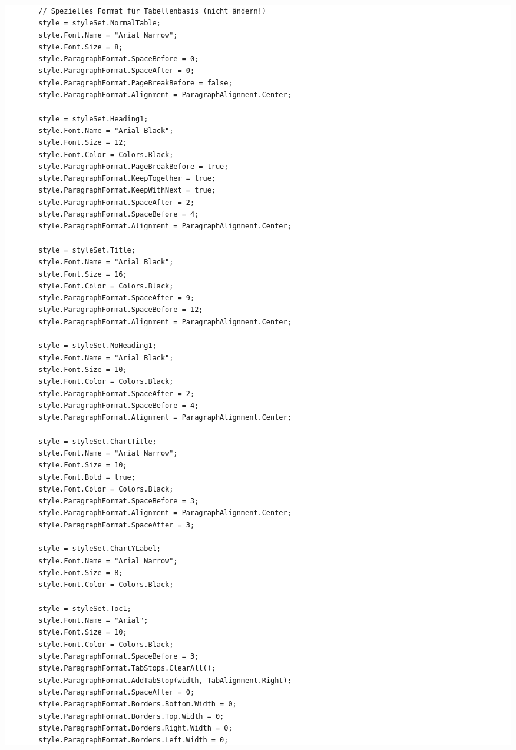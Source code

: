             // Spezielles Format für Tabellenbasis (nicht ändern!)
            style = styleSet.NormalTable;
            style.Font.Name = "Arial Narrow";
            style.Font.Size = 8;
            style.ParagraphFormat.SpaceBefore = 0;
            style.ParagraphFormat.SpaceAfter = 0;
            style.ParagraphFormat.PageBreakBefore = false;
            style.ParagraphFormat.Alignment = ParagraphAlignment.Center;

            style = styleSet.Heading1;
            style.Font.Name = "Arial Black";
            style.Font.Size = 12;
            style.Font.Color = Colors.Black;
            style.ParagraphFormat.PageBreakBefore = true;
            style.ParagraphFormat.KeepTogether = true;
            style.ParagraphFormat.KeepWithNext = true;
            style.ParagraphFormat.SpaceAfter = 2;
            style.ParagraphFormat.SpaceBefore = 4;
            style.ParagraphFormat.Alignment = ParagraphAlignment.Center;

            style = styleSet.Title;
            style.Font.Name = "Arial Black";
            style.Font.Size = 16;
            style.Font.Color = Colors.Black;
            style.ParagraphFormat.SpaceAfter = 9;
            style.ParagraphFormat.SpaceBefore = 12;
            style.ParagraphFormat.Alignment = ParagraphAlignment.Center;

            style = styleSet.NoHeading1;
            style.Font.Name = "Arial Black";
            style.Font.Size = 10;
            style.Font.Color = Colors.Black;
            style.ParagraphFormat.SpaceAfter = 2;
            style.ParagraphFormat.SpaceBefore = 4;
            style.ParagraphFormat.Alignment = ParagraphAlignment.Center;

            style = styleSet.ChartTitle;
            style.Font.Name = "Arial Narrow";
            style.Font.Size = 10;
            style.Font.Bold = true;
            style.Font.Color = Colors.Black;
            style.ParagraphFormat.SpaceBefore = 3;
            style.ParagraphFormat.Alignment = ParagraphAlignment.Center;
            style.ParagraphFormat.SpaceAfter = 3;

            style = styleSet.ChartYLabel;
            style.Font.Name = "Arial Narrow";
            style.Font.Size = 8;
            style.Font.Color = Colors.Black;

            style = styleSet.Toc1;
            style.Font.Name = "Arial";
            style.Font.Size = 10;
            style.Font.Color = Colors.Black;
            style.ParagraphFormat.SpaceBefore = 3;
            style.ParagraphFormat.TabStops.ClearAll();
            style.ParagraphFormat.AddTabStop(width, TabAlignment.Right);
            style.ParagraphFormat.SpaceAfter = 0;
            style.ParagraphFormat.Borders.Bottom.Width = 0;
            style.ParagraphFormat.Borders.Top.Width = 0;
            style.ParagraphFormat.Borders.Right.Width = 0;
            style.ParagraphFormat.Borders.Left.Width = 0;
